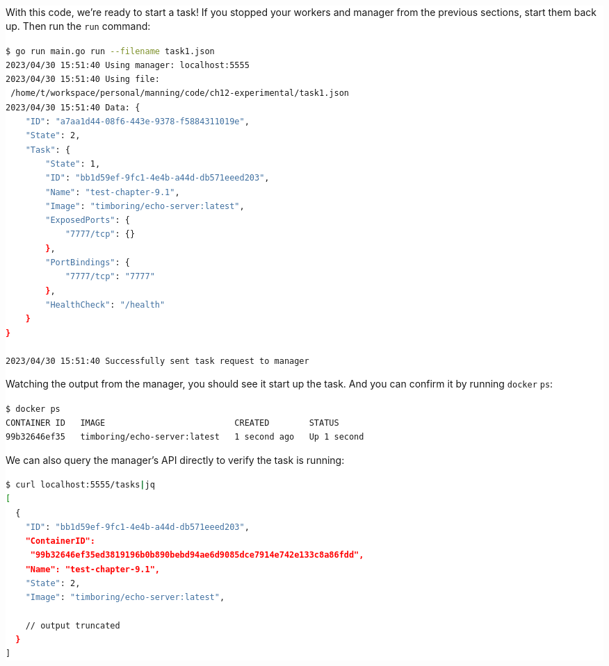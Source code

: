 [](/book/build-an-orchestrator-in-go-from-scratch/chapter-12/)With this code, we’re ready to start a task! If you stopped your workers and manager from the previous sections, start them back up. Then run the `run` command:[](/book/build-an-orchestrator-in-go-from-scratch/chapter-12/)

```bash
$ go run main.go run --filename task1.json
2023/04/30 15:51:40 Using manager: localhost:5555
2023/04/30 15:51:40 Using file:
 /home/t/workspace/personal/manning/code/ch12-experimental/task1.json
2023/04/30 15:51:40 Data: {
    "ID": "a7aa1d44-08f6-443e-9378-f5884311019e",
    "State": 2,
    "Task": {
        "State": 1,
        "ID": "bb1d59ef-9fc1-4e4b-a44d-db571eeed203",
        "Name": "test-chapter-9.1",
        "Image": "timboring/echo-server:latest",
        "ExposedPorts": {
            "7777/tcp": {}
        },
        "PortBindings": {
            "7777/tcp": "7777"
        },
        "HealthCheck": "/health"
    }
}
 
2023/04/30 15:51:40 Successfully sent task request to manager
```

[](/book/build-an-orchestrator-in-go-from-scratch/chapter-12/)Watching the output from the manager, you should see it start up the task. And you can confirm it by running `docker` `ps`:

```bash
$ docker ps
CONTAINER ID   IMAGE                          CREATED        STATUS
99b32646ef35   timboring/echo-server:latest   1 second ago   Up 1 second
```

[](/book/build-an-orchestrator-in-go-from-scratch/chapter-12/)We can also query the manager’s API directly to verify the task is running:

```bash
$ curl localhost:5555/tasks|jq
[
  {
    "ID": "bb1d59ef-9fc1-4e4b-a44d-db571eeed203",
    "ContainerID":
     "99b32646ef35ed3819196b0b890bebd94ae6d9085dce7914e742e133c8a86fdd",
    "Name": "test-chapter-9.1",
    "State": 2,
    "Image": "timboring/echo-server:latest",
 
    // output truncated
  }
]
```
